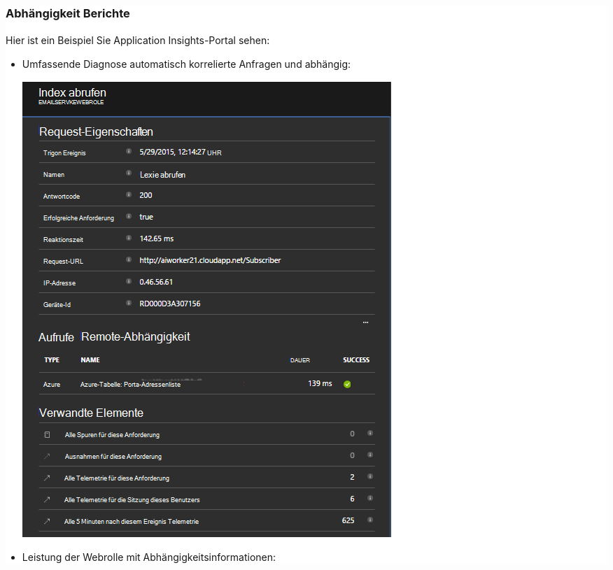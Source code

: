 ### <a name="dependency-reports"></a>Abhängigkeit Berichte

Hier ist ein Beispiel Sie Application Insights-Portal sehen:

* Umfassende Diagnose automatisch korrelierte Anfragen und abhängig:

    ![](./media/app-insights-cloudservices/SMxacy4.png)

* Leistung der Webrolle mit Abhängigkeitsinformationen:
